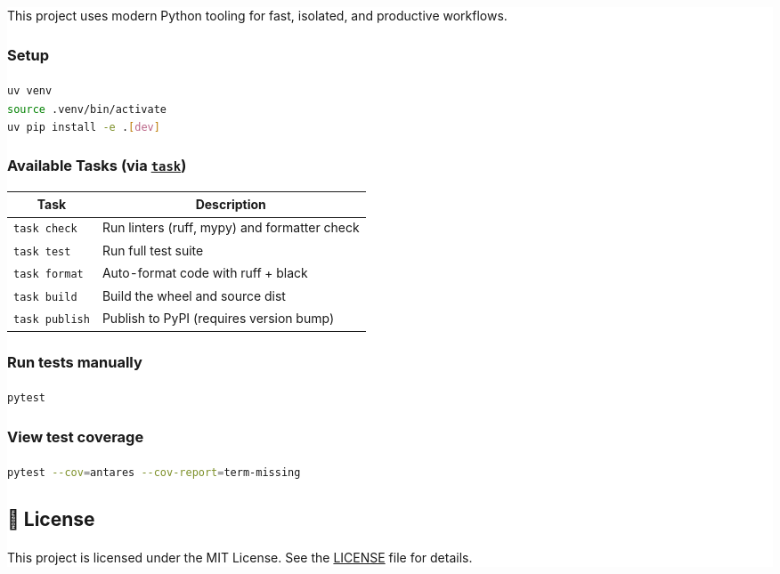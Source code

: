 This project uses modern Python tooling for fast, isolated, and productive workflows.

### Setup

```bash
uv venv
source .venv/bin/activate
uv pip install -e .[dev]
```

### Available Tasks (via [`task`](https://taskfile.dev))

| Task           | Description                                 |
|----------------|---------------------------------------------|
| `task check`   | Run linters (ruff, mypy) and formatter check |
| `task test`    | Run full test suite                         |
| `task format`  | Auto-format code with ruff + black          |
| `task build`   | Build the wheel and source dist             |
| `task publish` | Publish to PyPI (requires version bump)     |

### Run tests manually

```bash
pytest
```

### View test coverage

```bash
pytest --cov=antares --cov-report=term-missing
```

## 📄 License

This project is licensed under the MIT License. See the [LICENSE](LICENSE) file for details.

